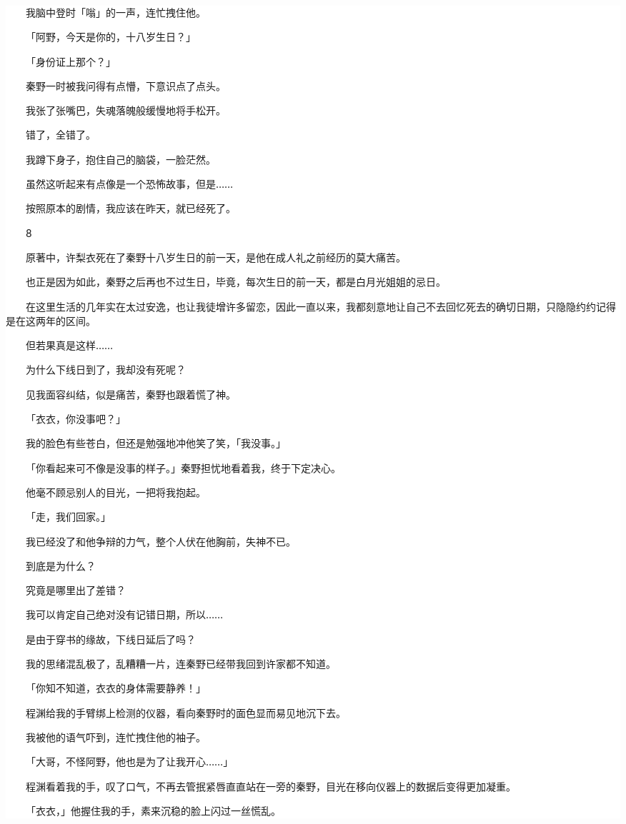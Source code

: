 &emsp;&emsp;我脑中登时「嗡」的一声，连忙拽住他。  
  
&emsp;&emsp;「阿野，今天是你的，十八岁生日？」  
  
&emsp;&emsp;「身份证上那个？」  
  
&emsp;&emsp;秦野一时被我问得有点懵，下意识点了点头。  
  
&emsp;&emsp;我张了张嘴巴，失魂落魄般缓慢地将手松开。  
  
&emsp;&emsp;错了，全错了。  
  
&emsp;&emsp;我蹲下身子，抱住自己的脑袋，一脸茫然。  
  
&emsp;&emsp;虽然这听起来有点像是一个恐怖故事，但是……  
  
&emsp;&emsp;按照原本的剧情，我应该在昨天，就已经死了。  
  
&emsp;&emsp;8  
  
&emsp;&emsp;原著中，许梨衣死在了秦野十八岁生日的前一天，是他在成人礼之前经历的莫大痛苦。  
  
&emsp;&emsp;也正是因为如此，秦野之后再也不过生日，毕竟，每次生日的前一天，都是白月光姐姐的忌日。  
  
&emsp;&emsp;在这里生活的几年实在太过安逸，也让我徒增许多留恋，因此一直以来，我都刻意地让自己不去回忆死去的确切日期，只隐隐约约记得是在这两年的区间。  
  
&emsp;&emsp;但若果真是这样……  
  
&emsp;&emsp;为什么下线日到了，我却没有死呢？  
  
&emsp;&emsp;见我面容纠结，似是痛苦，秦野也跟着慌了神。  
  
&emsp;&emsp;「衣衣，你没事吧？」  
  
&emsp;&emsp;我的脸色有些苍白，但还是勉强地冲他笑了笑，「我没事。」  
  
&emsp;&emsp;「你看起来可不像是没事的样子。」秦野担忧地看着我，终于下定决心。  
  
&emsp;&emsp;他毫不顾忌别人的目光，一把将我抱起。  
  
&emsp;&emsp;「走，我们回家。」  
  
&emsp;&emsp;我已经没了和他争辩的力气，整个人伏在他胸前，失神不已。  
  
&emsp;&emsp;到底是为什么？  
  
&emsp;&emsp;究竟是哪里出了差错？  
  
&emsp;&emsp;我可以肯定自己绝对没有记错日期，所以……  
  
&emsp;&emsp;是由于穿书的缘故，下线日延后了吗？  
  
&emsp;&emsp;我的思绪混乱极了，乱糟糟一片，连秦野已经带我回到许家都不知道。  
  
&emsp;&emsp;「你知不知道，衣衣的身体需要静养！」  
  
&emsp;&emsp;程渊给我的手臂绑上检测的仪器，看向秦野时的面色显而易见地沉下去。  
  
&emsp;&emsp;我被他的语气吓到，连忙拽住他的袖子。  
  
&emsp;&emsp;「大哥，不怪阿野，他也是为了让我开心……」  
  
&emsp;&emsp;程渊看着我的手，叹了口气，不再去管抿紧唇直直站在一旁的秦野，目光在移向仪器上的数据后变得更加凝重。  
  
&emsp;&emsp;「衣衣，」他握住我的手，素来沉稳的脸上闪过一丝慌乱。  
  